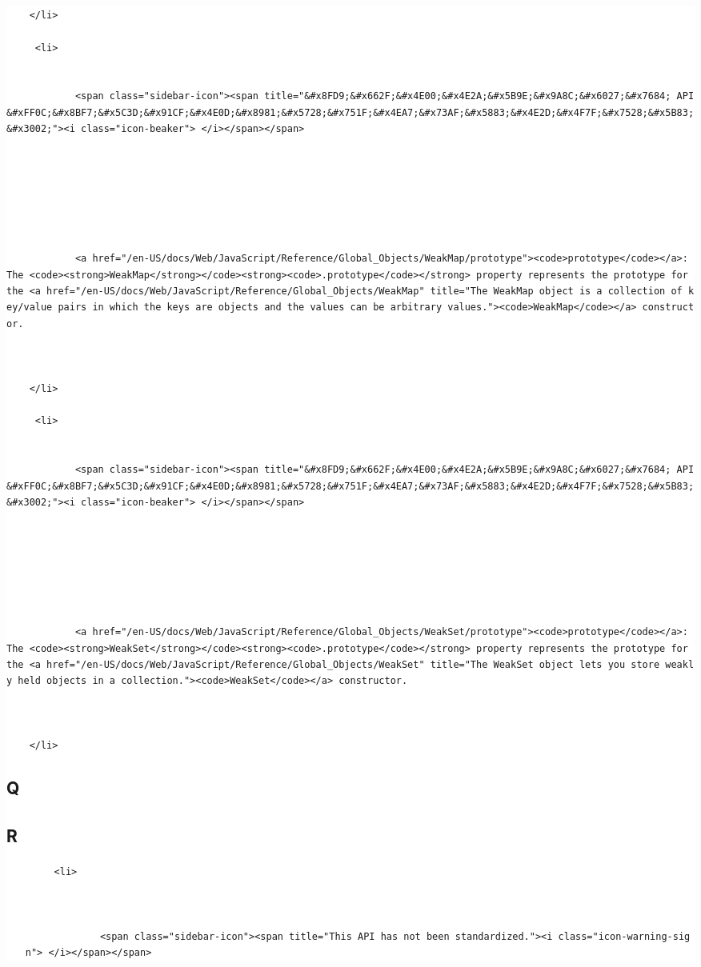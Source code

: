              
         
        </li> 
     
         <li> 
 
             
                <span class="sidebar-icon"><span title="&#x8FD9;&#x662F;&#x4E00;&#x4E2A;&#x5B9E;&#x9A8C;&#x6027;&#x7684; API&#xFF0C;&#x8BF7;&#x5C3D;&#x91CF;&#x4E0D;&#x8981;&#x5728;&#x751F;&#x4EA7;&#x73AF;&#x5883;&#x4E2D;&#x4F7F;&#x7528;&#x5B83;&#x3002;"><i class="icon-beaker"> </i></span></span> 
             
             
             
             
             
              
             
                <a href="/en-US/docs/Web/JavaScript/Reference/Global_Objects/WeakMap/prototype"><code>prototype</code></a>: The <code><strong>WeakMap</strong></code><strong><code>.prototype</code></strong> property represents the prototype for the <a href="/en-US/docs/Web/JavaScript/Reference/Global_Objects/WeakMap" title="The WeakMap object is a collection of key/value pairs in which the keys are objects and the values can be arbitrary values."><code>WeakMap</code></a> constructor. 
             
             
         
        </li> 
     
         <li> 
 
             
                <span class="sidebar-icon"><span title="&#x8FD9;&#x662F;&#x4E00;&#x4E2A;&#x5B9E;&#x9A8C;&#x6027;&#x7684; API&#xFF0C;&#x8BF7;&#x5C3D;&#x91CF;&#x4E0D;&#x8981;&#x5728;&#x751F;&#x4EA7;&#x73AF;&#x5883;&#x4E2D;&#x4F7F;&#x7528;&#x5B83;&#x3002;"><i class="icon-beaker"> </i></span></span> 
             
             
             
             
             
              
             
                <a href="/en-US/docs/Web/JavaScript/Reference/Global_Objects/WeakSet/prototype"><code>prototype</code></a>: The <code><strong>WeakSet</strong></code><strong><code>.prototype</code></strong> property represents the prototype for the <a href="/en-US/docs/Web/JavaScript/Reference/Global_Objects/WeakSet" title="The WeakSet object lets you store weakly held objects in a collection."><code>WeakSet</code></a> constructor. 
             
             
         
        </li> 
     
</ul> 
 
<h2 id="Q">Q</h2> 
<ul> 
   
</ul> 
 
<h2 id="R">R</h2> 
<ul> 
   
         <li> 
 
             
             
                 <span class="sidebar-icon"><span title="This API has not been standardized."><i class="icon-warning-sign"> </i></span></span> 
             
             